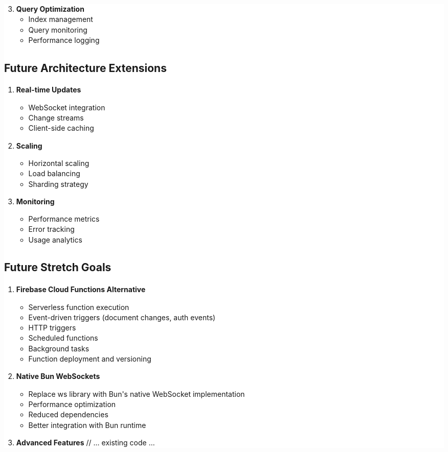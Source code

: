 3. **Query Optimization**
   - Index management
   - Query monitoring
   - Performance logging

## Future Architecture Extensions

1. **Real-time Updates**
   - WebSocket integration
   - Change streams
   - Client-side caching

2. **Scaling**
   - Horizontal scaling
   - Load balancing
   - Sharding strategy

3. **Monitoring**
   - Performance metrics
   - Error tracking
   - Usage analytics

## Future Stretch Goals

1. **Firebase Cloud Functions Alternative**
   - Serverless function execution
   - Event-driven triggers (document changes, auth events)
   - HTTP triggers
   - Scheduled functions
   - Background tasks
   - Function deployment and versioning

2. **Native Bun WebSockets**
   - Replace ws library with Bun's native WebSocket implementation
   - Performance optimization
   - Reduced dependencies
   - Better integration with Bun runtime

3. **Advanced Features**
   // ... existing code ... 